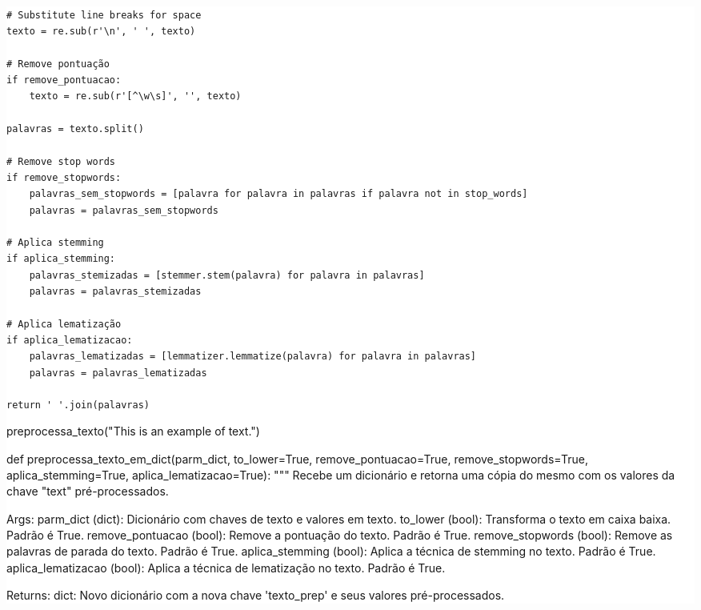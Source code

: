     # Substitute line breaks for space
    texto = re.sub(r'\n', ' ', texto)

    # Remove pontuação
    if remove_pontuacao:
        texto = re.sub(r'[^\w\s]', '', texto)

    palavras = texto.split()

    # Remove stop words
    if remove_stopwords:
        palavras_sem_stopwords = [palavra for palavra in palavras if palavra not in stop_words]
        palavras = palavras_sem_stopwords

    # Aplica stemming
    if aplica_stemming:
        palavras_stemizadas = [stemmer.stem(palavra) for palavra in palavras]
        palavras = palavras_stemizadas

    # Aplica lematização
    if aplica_lematizacao:
        palavras_lematizadas = [lemmatizer.lemmatize(palavra) for palavra in palavras]
        palavras = palavras_lematizadas

    return ' '.join(palavras)

preprocessa_texto("This is an example of text.")

def preprocessa_texto_em_dict(parm_dict, 
                      to_lower=True, 
                      remove_pontuacao=True,
                      remove_stopwords=True,
                      aplica_stemming=True,
                      aplica_lematizacao=True):
  """
  Recebe um dicionário e retorna uma cópia do mesmo com os valores da chave "text" pré-processados.

  Args:
  parm_dict (dict): Dicionário com chaves de texto e valores em texto.
  to_lower (bool): Transforma o texto em caixa baixa. Padrão é True.
  remove_pontuacao (bool): Remove a pontuação do texto. Padrão é True.
  remove_stopwords (bool): Remove as palavras de parada do texto. Padrão é True.
  aplica_stemming (bool): Aplica a técnica de stemming no texto. Padrão é True.
  aplica_lematizacao (bool): Aplica a técnica de lematização no texto. Padrão é True.

  Returns:
  dict: Novo dicionário com a nova chave 'texto_prep' e seus valores pré-processados.
